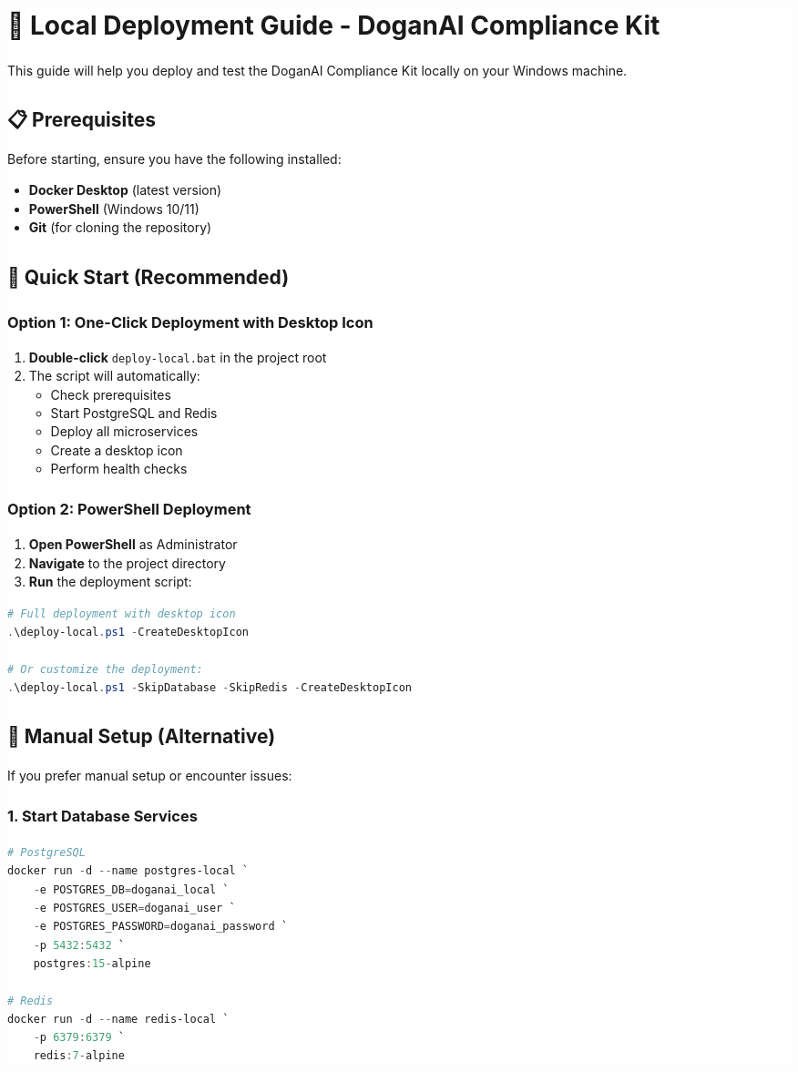 # 🚀 Local Deployment Guide - DoganAI Compliance Kit

This guide will help you deploy and test the DoganAI Compliance Kit locally on your Windows machine.

## 📋 Prerequisites

Before starting, ensure you have the following installed:

- **Docker Desktop** (latest version)
- **PowerShell** (Windows 10/11)
- **Git** (for cloning the repository)

## 🚀 Quick Start (Recommended)

### Option 1: One-Click Deployment with Desktop Icon

1. **Double-click** `deploy-local.bat` in the project root
2. The script will automatically:
   - Check prerequisites
   - Start PostgreSQL and Redis
   - Deploy all microservices
   - Create a desktop icon
   - Perform health checks

### Option 2: PowerShell Deployment

1. **Open PowerShell** as Administrator
2. **Navigate** to the project directory
3. **Run** the deployment script:

```powershell
# Full deployment with desktop icon
.\deploy-local.ps1 -CreateDesktopIcon

# Or customize the deployment:
.\deploy-local.ps1 -SkipDatabase -SkipRedis -CreateDesktopIcon
```

## 🔧 Manual Setup (Alternative)

If you prefer manual setup or encounter issues:

### 1. Start Database Services

```powershell
# PostgreSQL
docker run -d --name postgres-local `
    -e POSTGRES_DB=doganai_local `
    -e POSTGRES_USER=doganai_user `
    -e POSTGRES_PASSWORD=doganai_password `
    -p 5432:5432 `
    postgres:15-alpine

# Redis
docker run -d --name redis-local `
    -p 6379:6379 `
    redis:7-alpine
```
